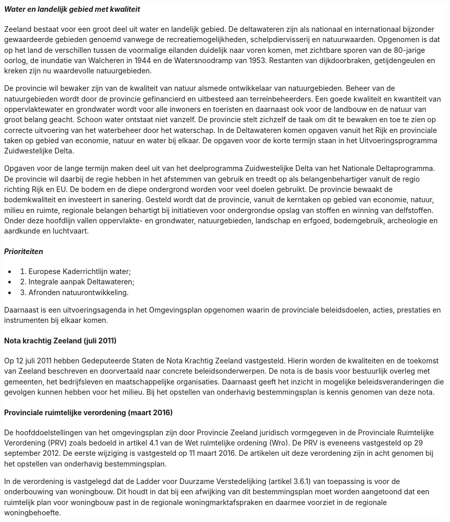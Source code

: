 #### *Water en landelijk gebied met kwaliteit*

Zeeland bestaat voor een groot deel uit water en landelijk gebied. De deltawateren zijn als nationaal en internationaal bijzonder gewaardeerde gebieden genoemd vanwege de recreatiemogelijkheden, schelpdiervisserij en natuurwaarden. Opgenomen is dat op het land de verschillen tussen de voormalige eilanden duidelijk naar voren komen, met zichtbare sporen van de 80-jarige oorlog, de inundatie van Walcheren in 1944 en de Watersnoodramp van 1953. Restanten van dijkdoorbraken, getijdengeulen en kreken zijn nu waardevolle natuurgebieden.

De provincie wil bewaker zijn van de kwaliteit van natuur alsmede ontwikkelaar van natuurgebieden. Beheer van de natuurgebieden wordt door de provincie gefinancierd en uitbesteed aan terreinbeheerders. Een goede kwaliteit en kwantiteit van oppervlaktewater en grondwater wordt voor alle inwoners en toeristen en daarnaast ook voor de landbouw en de natuur van groot belang geacht. Schoon water ontstaat niet vanzelf. De provincie stelt zichzelf de taak om dit te bewaken en toe te zien op correcte uitvoering van het waterbeheer door het waterschap. In de Deltawateren komen opgaven vanuit het Rijk en provinciale taken op gebied van economie, natuur en water bij elkaar. De opgaven voor de korte termijn staan in het Uitvoeringsprogramma Zuidwestelijke Delta.

Opgaven voor de lange termijn maken deel uit van het deelprogramma Zuidwestelijke Delta van het Nationale Deltaprogramma. De provincie wil daarbij de regie hebben in het afstemmen van gebruik en treedt op als belangenbehartiger vanuit de regio richting Rijk en EU. De bodem en de diepe ondergrond worden voor veel doelen gebruikt. De provincie bewaakt de bodemkwaliteit en investeert in sanering. Gesteld wordt dat de provincie, vanuit de kerntaken op gebied van economie, natuur, milieu en ruimte, regionale belangen behartigt bij initiatieven voor ondergrondse opslag van stoffen en winning van delfstoffen. Onder deze hoofdlijn vallen oppervlakte- en grondwater, natuurgebieden, landschap en erfgoed, bodemgebruik, archeologie en aardkunde en luchtvaart.

#### *Prioriteiten*

- 1. Europese Kaderrichtlijn water;
- 2. Integrale aanpak Deltawateren;
- 3. Afronden natuurontwikkeling.

Daarnaast is een uitvoeringsagenda in het Omgevingsplan opgenomen waarin de provinciale beleidsdoelen, acties, prestaties en instrumenten bij elkaar komen.

#### **Nota krachtig Zeeland (juli 2011)**

Op 12 juli 2011 hebben Gedeputeerde Staten de Nota Krachtig Zeeland vastgesteld. Hierin worden de kwaliteiten en de toekomst van Zeeland beschreven en doorvertaald naar concrete beleidsonderwerpen. De nota is de basis voor bestuurlijk overleg met gemeenten, het bedrijfsleven en maatschappelijke organisaties. Daarnaast geeft het inzicht in mogelijke beleidsveranderingen die gevolgen kunnen hebben voor het milieu. Bij het opstellen van onderhavig bestemmingsplan is kennis genomen van deze nota.

#### **Provinciale ruimtelijke verordening (maart 2016)**

De hoofddoelstellingen van het omgevingsplan zijn door Provincie Zeeland juridisch vormgegeven in de Provinciale Ruimtelijke Verordening (PRV) zoals bedoeld in artikel 4.1 van de Wet ruimtelijke ordening (Wro). De PRV is eveneens vastgesteld op 29 september 2012. De eerste wijziging is vastgesteld op 11 maart 2016. De artikelen uit deze verordening zijn in acht genomen bij het opstellen van onderhavig bestemmingsplan.

In de verordening is vastgelegd dat de Ladder voor Duurzame Verstedelijking (artikel 3.6.1) van toepassing is voor de onderbouwing van woningbouw. Dit houdt in dat bij een afwijking van dit bestemmingsplan moet worden aangetoond dat een ruimtelijk plan voor woningbouw past in de regionale woningmarktafspraken en daarmee voorziet in de regionale woningbehoefte.
